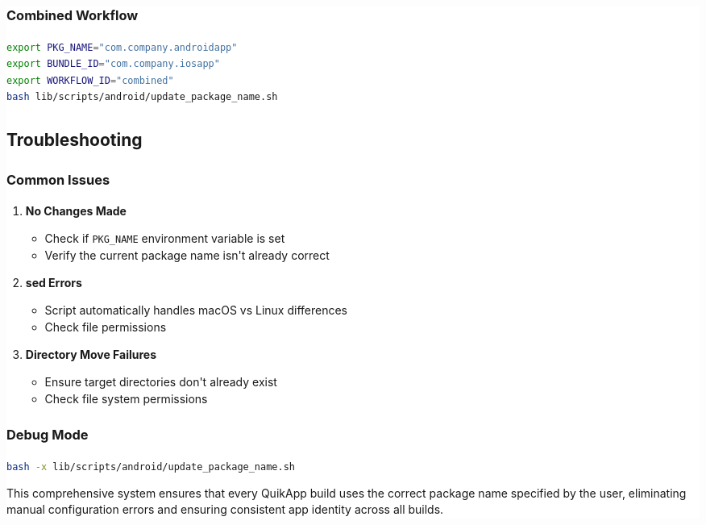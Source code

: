 ### Combined Workflow

```bash
export PKG_NAME="com.company.androidapp"
export BUNDLE_ID="com.company.iosapp"
export WORKFLOW_ID="combined"
bash lib/scripts/android/update_package_name.sh
```

## Troubleshooting

### Common Issues

1. **No Changes Made**

   - Check if `PKG_NAME` environment variable is set
   - Verify the current package name isn't already correct

2. **sed Errors**

   - Script automatically handles macOS vs Linux differences
   - Check file permissions

3. **Directory Move Failures**
   - Ensure target directories don't already exist
   - Check file system permissions

### Debug Mode

```bash
bash -x lib/scripts/android/update_package_name.sh
```

This comprehensive system ensures that every QuikApp build uses the correct package name specified by the user, eliminating manual configuration errors and ensuring consistent app identity across all builds.
